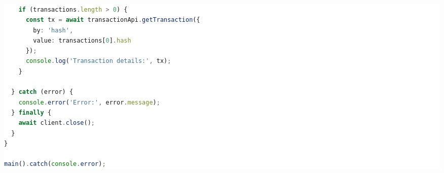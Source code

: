 ```typescript
    if (transactions.length > 0) {
      const tx = await transactionApi.getTransaction({
        by: 'hash',
        value: transactions[0].hash
      });
      console.log('Transaction details:', tx);
    }

  } catch (error) {
    console.error('Error:', error.message);
  } finally {
    await client.close();
  }
}

main().catch(console.error);
```
